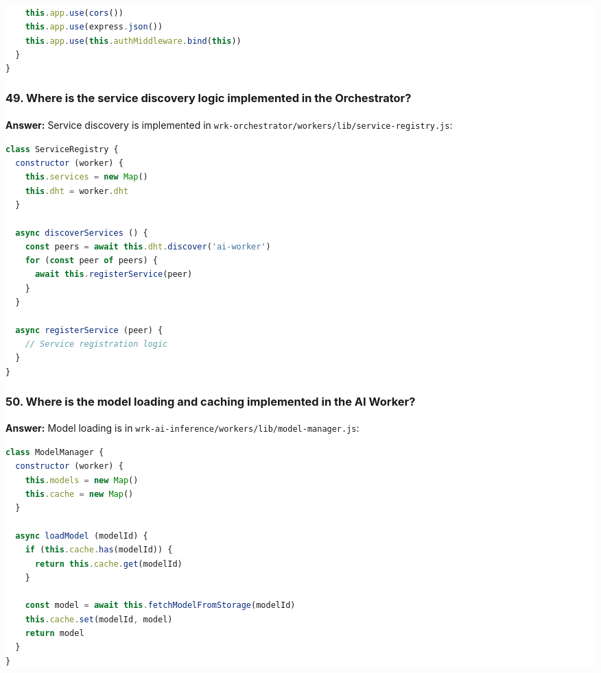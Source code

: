 ```javascript
    this.app.use(cors())
    this.app.use(express.json())
    this.app.use(this.authMiddleware.bind(this))
  }
}
```

### 49. Where is the service discovery logic implemented in the Orchestrator?
**Answer:** Service discovery is implemented in `wrk-orchestrator/workers/lib/service-registry.js`:
```javascript
class ServiceRegistry {
  constructor (worker) {
    this.services = new Map()
    this.dht = worker.dht
  }

  async discoverServices () {
    const peers = await this.dht.discover('ai-worker')
    for (const peer of peers) {
      await this.registerService(peer)
    }
  }

  async registerService (peer) {
    // Service registration logic
  }
}
```

### 50. Where is the model loading and caching implemented in the AI Worker?
**Answer:** Model loading is in `wrk-ai-inference/workers/lib/model-manager.js`:
```javascript
class ModelManager {
  constructor (worker) {
    this.models = new Map()
    this.cache = new Map()
  }

  async loadModel (modelId) {
    if (this.cache.has(modelId)) {
      return this.cache.get(modelId)
    }
    
    const model = await this.fetchModelFromStorage(modelId)
    this.cache.set(modelId, model)
    return model
  }
}
```
